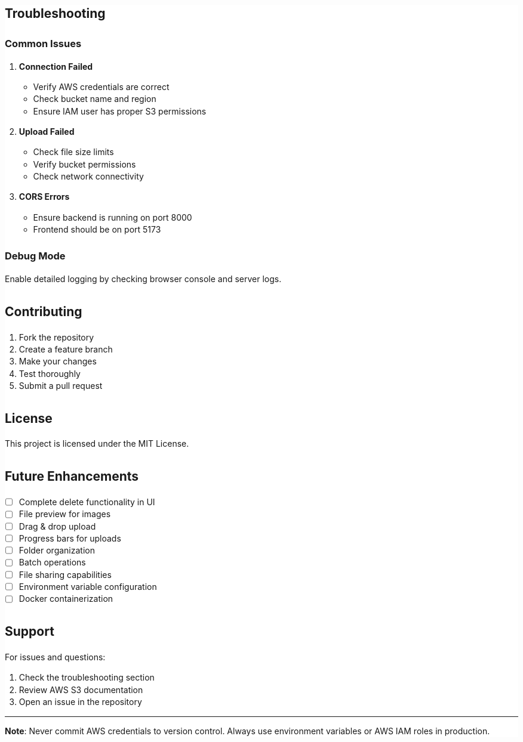 ## Troubleshooting

### Common Issues

1. **Connection Failed**
   - Verify AWS credentials are correct
   - Check bucket name and region
   - Ensure IAM user has proper S3 permissions

2. **Upload Failed**
   - Check file size limits
   - Verify bucket permissions
   - Check network connectivity

3. **CORS Errors**
   - Ensure backend is running on port 8000
   - Frontend should be on port 5173

### Debug Mode
Enable detailed logging by checking browser console and server logs.

## Contributing

1. Fork the repository
2. Create a feature branch
3. Make your changes
4. Test thoroughly
5. Submit a pull request

## License

This project is licensed under the MIT License.

## Future Enhancements

- [ ] Complete delete functionality in UI
- [ ] File preview for images
- [ ] Drag & drop upload
- [ ] Progress bars for uploads
- [ ] Folder organization
- [ ] Batch operations
- [ ] File sharing capabilities
- [ ] Environment variable configuration
- [ ] Docker containerization

## Support

For issues and questions:
1. Check the troubleshooting section
2. Review AWS S3 documentation
3. Open an issue in the repository

---

**Note**: Never commit AWS credentials to version control. Always use environment variables or AWS IAM roles in production.